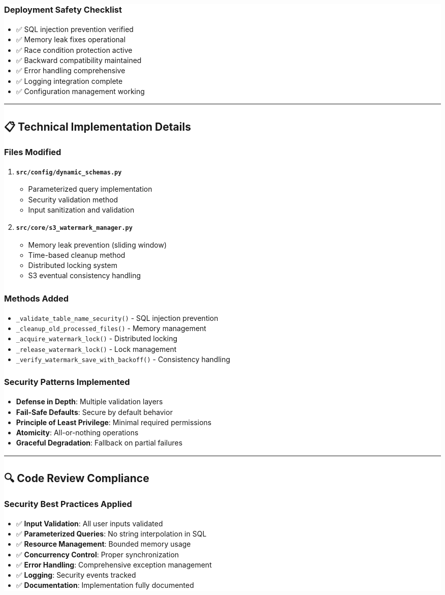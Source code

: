 ### **Deployment Safety Checklist**
- ✅ SQL injection prevention verified
- ✅ Memory leak fixes operational  
- ✅ Race condition protection active
- ✅ Backward compatibility maintained
- ✅ Error handling comprehensive
- ✅ Logging integration complete
- ✅ Configuration management working

---

## 📋 Technical Implementation Details

### **Files Modified**
1. **`src/config/dynamic_schemas.py`**
   - Parameterized query implementation
   - Security validation method
   - Input sanitization and validation

2. **`src/core/s3_watermark_manager.py`**
   - Memory leak prevention (sliding window)
   - Time-based cleanup method
   - Distributed locking system
   - S3 eventual consistency handling

### **Methods Added**
- `_validate_table_name_security()` - SQL injection prevention
- `_cleanup_old_processed_files()` - Memory management
- `_acquire_watermark_lock()` - Distributed locking
- `_release_watermark_lock()` - Lock management
- `_verify_watermark_save_with_backoff()` - Consistency handling

### **Security Patterns Implemented**
- **Defense in Depth**: Multiple validation layers
- **Fail-Safe Defaults**: Secure by default behavior
- **Principle of Least Privilege**: Minimal required permissions
- **Atomicity**: All-or-nothing operations
- **Graceful Degradation**: Fallback on partial failures

---

## 🔍 Code Review Compliance

### **Security Best Practices Applied**
- ✅ **Input Validation**: All user inputs validated
- ✅ **Parameterized Queries**: No string interpolation in SQL
- ✅ **Resource Management**: Bounded memory usage
- ✅ **Concurrency Control**: Proper synchronization
- ✅ **Error Handling**: Comprehensive exception management
- ✅ **Logging**: Security events tracked
- ✅ **Documentation**: Implementation fully documented
